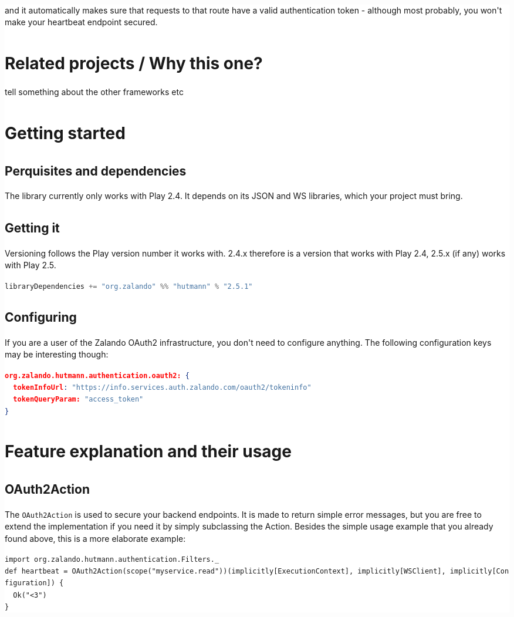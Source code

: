 and it automatically makes sure that requests to that route have a valid authentication token - although most probably,
you won't make your heartbeat endpoint secured.

# Related projects / Why this one?

tell something about the other frameworks etc

# Getting started

## Perquisites and dependencies

The library currently only works with Play 2.4. It depends on its JSON and WS libraries, which your project must bring.

## Getting it

Versioning follows the Play version number it works with. 2.4.x therefore is a version that works with Play 2.4, 2.5.x (if any) works with Play 2.5.

```scala
libraryDependencies += "org.zalando" %% "hutmann" % "2.5.1"
```

## Configuring

If you are a user of the Zalando OAuth2 infrastructure, you don't need to configure anything. The following configuration
keys may be interesting though:

```json
org.zalando.hutmann.authentication.oauth2: {
  tokenInfoUrl: "https://info.services.auth.zalando.com/oauth2/tokeninfo"
  tokenQueryParam: "access_token"
}
```

# Feature explanation and their usage
## OAuth2Action
The `OAuth2Action` is used to secure your backend endpoints. It is made to return simple error messages, but you are free to extend the
implementation if you need it by simply subclassing the Action. Besides the simple usage example that you already found above, this is a
more elaborate example:

```tut:silent
import org.zalando.hutmann.authentication.Filters._
def heartbeat = OAuth2Action(scope("myservice.read"))(implicitly[ExecutionContext], implicitly[WSClient], implicitly[Configuration]) {
  Ok("<3")
}
```
